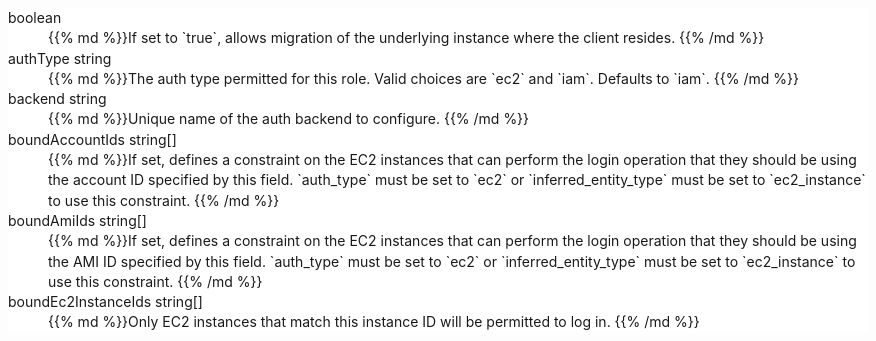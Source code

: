 </span>
        <span class="property-indicator"></span>
        <span class="property-type">boolean</span>
    </dt>
    <dd>{{% md %}}If set to `true`, allows migration of
the underlying instance where the client resides.
{{% /md %}}</dd><dt class="property-optional"
            title="Optional">
        <span id="authtype_nodejs">
<a href="#authtype_nodejs" style="color: inherit; text-decoration: inherit;">auth<wbr>Type</a>
</span>
        <span class="property-indicator"></span>
        <span class="property-type">string</span>
    </dt>
    <dd>{{% md %}}The auth type permitted for this role. Valid choices
are `ec2` and `iam`. Defaults to `iam`.
{{% /md %}}</dd><dt class="property-optional"
            title="Optional">
        <span id="backend_nodejs">
<a href="#backend_nodejs" style="color: inherit; text-decoration: inherit;">backend</a>
</span>
        <span class="property-indicator"></span>
        <span class="property-type">string</span>
    </dt>
    <dd>{{% md %}}Unique name of the auth backend to configure.
{{% /md %}}</dd><dt class="property-optional"
            title="Optional">
        <span id="boundaccountids_nodejs">
<a href="#boundaccountids_nodejs" style="color: inherit; text-decoration: inherit;">bound<wbr>Account<wbr>Ids</a>
</span>
        <span class="property-indicator"></span>
        <span class="property-type">string[]</span>
    </dt>
    <dd>{{% md %}}If set, defines a constraint on the EC2
instances that can perform the login operation that they should be using the
account ID specified by this field. `auth_type` must be set to `ec2` or
`inferred_entity_type` must be set to `ec2_instance` to use this constraint.
{{% /md %}}</dd><dt class="property-optional"
            title="Optional">
        <span id="boundamiids_nodejs">
<a href="#boundamiids_nodejs" style="color: inherit; text-decoration: inherit;">bound<wbr>Ami<wbr>Ids</a>
</span>
        <span class="property-indicator"></span>
        <span class="property-type">string[]</span>
    </dt>
    <dd>{{% md %}}If set, defines a constraint on the EC2 instances
that can perform the login operation that they should be using the AMI ID
specified by this field. `auth_type` must be set to `ec2` or
`inferred_entity_type` must be set to `ec2_instance` to use this constraint.
{{% /md %}}</dd><dt class="property-optional"
            title="Optional">
        <span id="boundec2instanceids_nodejs">
<a href="#boundec2instanceids_nodejs" style="color: inherit; text-decoration: inherit;">bound<wbr>Ec2Instance<wbr>Ids</a>
</span>
        <span class="property-indicator"></span>
        <span class="property-type">string[]</span>
    </dt>
    <dd>{{% md %}}Only EC2 instances that match this instance ID will be permitted to log in.
{{% /md %}}</dd><dt class="property-optional"
            title="Optional">
        <span id="boundiaminstanceprofilearns_nodejs">
